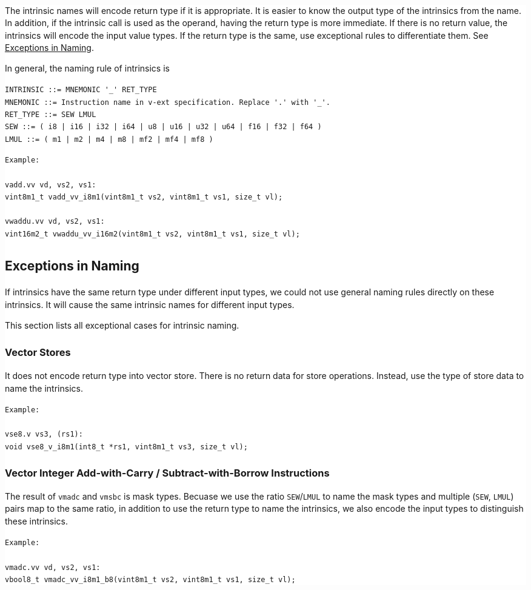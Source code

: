 The intrinsic names will encode return type if it is appropriate. It is easier to know the output type of the intrinsics from the name. In addition, if the intrinsic call is used as the operand, having the return type is more immediate. If there is no return value, the intrinsics will encode the input value types. If the return type is the same, use exceptional rules to differentiate them. See [Exceptions in Naming](#exceptions).

In general, the naming rule of intrinsics is

```
INTRINSIC ::= MNEMONIC '_' RET_TYPE
MNEMONIC ::= Instruction name in v-ext specification. Replace '.' with '_'.
RET_TYPE ::= SEW LMUL
SEW ::= ( i8 | i16 | i32 | i64 | u8 | u16 | u32 | u64 | f16 | f32 | f64 )
LMUL ::= ( m1 | m2 | m4 | m8 | mf2 | mf4 | mf8 )
```

```
Example:

vadd.vv vd, vs2, vs1:
vint8m1_t vadd_vv_i8m1(vint8m1_t vs2, vint8m1_t vs1, size_t vl);

vwaddu.vv vd, vs2, vs1:
vint16m2_t vwaddu_vv_i16m2(vint8m1_t vs2, vint8m1_t vs1, size_t vl);
```


## Exceptions in Naming<a name="exceptions"></a>

If intrinsics have the same return type under different input types, we could not use general naming rules directly on these intrinsics. It will cause the same intrinsic names for different input types.

This section lists all exceptional cases for intrinsic naming.

### Vector Stores<a name="vector-stores"></a>

It does not encode return type into vector store. There is no return data for store operations. Instead, use the type of store data to name the intrinsics.

```
Example:

vse8.v vs3, (rs1):
void vse8_v_i8m1(int8_t *rs1, vint8m1_t vs3, size_t vl);
```

### Vector Integer Add-with-Carry / Subtract-with-Borrow Instructions<a name="add-with-carry"></a>

The result of `vmadc` and `vmsbc` is mask types. Becuase we use the ratio `SEW`/`LMUL` to name the mask types and multiple (`SEW`, `LMUL`) pairs map to the same ratio, in addition to use the return type to name the intrinsics, we also encode the input types to distinguish these intrinsics.

```
Example:

vmadc.vv vd, vs2, vs1:
vbool8_t vmadc_vv_i8m1_b8(vint8m1_t vs2, vint8m1_t vs1, size_t vl);
```
